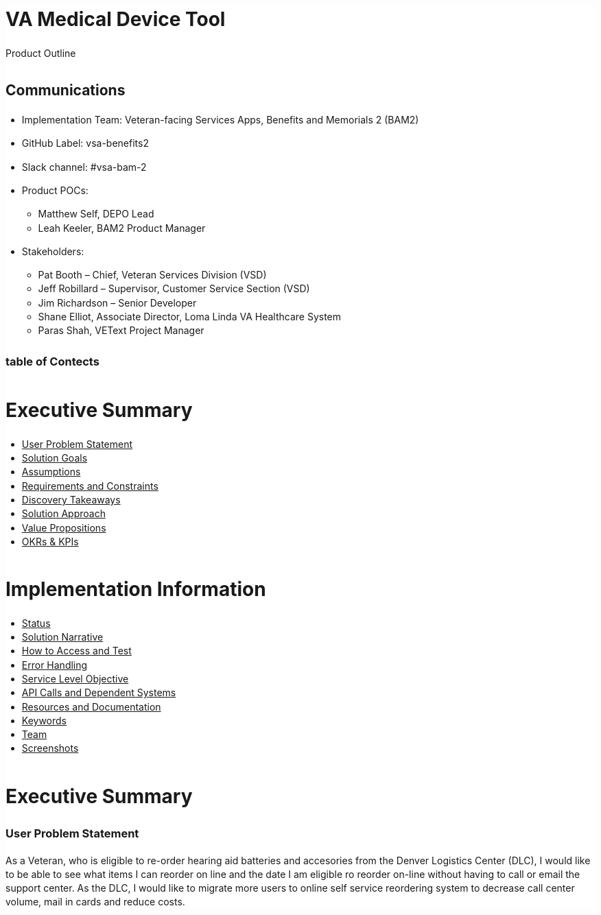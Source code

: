 # VA Medical Device Tool
Product Outline

## Communications
- Implementation Team: Veteran-facing Services Apps, Benefits and Memorials 2 (BAM2)
- GitHub Label: vsa-benefits2
- Slack channel: #vsa-bam-2
- Product POCs:
  - Matthew Self, DEPO Lead
  - Leah Keeler, BAM2 Product Manager

- Stakeholders:
  - Pat Booth – Chief, Veteran Services Division (VSD)
  - Jeff Robillard – Supervisor, Customer Service Section (VSD)
  - Jim Richardson – Senior Developer
  - Shane Elliot, Associate Director, Loma Linda VA Healthcare System
  - Paras Shah, VEText Project Manager


### table of Contects


# Executive Summary 
- [User Problem Statement](#user-problem-statement)
- [Solution Goals](#solution-goals)
- [Assumptions](#assumptions)
- [Requirements and Constraints](#requirements-and-constraints)
- [Discovery Takeaways](#discovery-takeaways)
- [Solution Approach](#solution-approach)
- [Value Propositions](#value-propositions)
- [OKRs & KPIs](#okrs-kpis)

# Implementation Information
- [Status](#status)
- [Solution Narrative](#solution-narrative)
- [How to Access and Test](#how-to-access-and-test)
- [Error Handling](#error-handling)
- [Service Level Objective](#service-level-objective)
- [API Calls and Dependent Systems](#api-calls-and-dependent-systems)
- [Resources and Documentation](#resources-and-documentation)
- [Keywords](#Keywords)
- [Team](#team)
- [Screenshots](#screenshots)

# Executive Summary

### User Problem Statement
As a Veteran, who is eligible to re-order hearing aid batteries and accesories from the Denver Logistics Center (DLC), I would like to be able to see what items I can reorder on line and the date I am eligible ro reorder on-line without having to call or email the support center. As the DLC, I would like to migrate more users to online self service reordering system to decrease call center volume, mail in cards and reduce costs.
